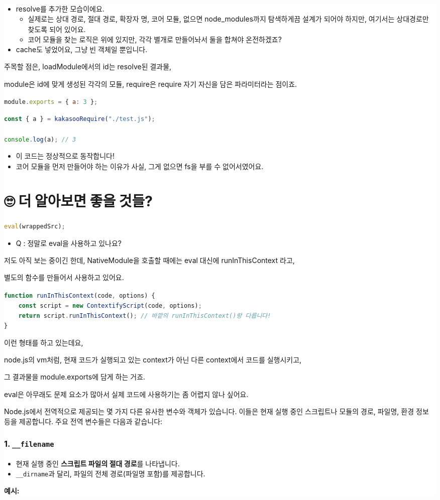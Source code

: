 - resolve를 추가한 모습이에요.
    - 실제로는 상대 경로, 절대 경로, 확장자 명, 코어 모듈, 없으면 node_modules까지 탐색하게끔 설계가 되어야 하지만, 여기서는 상대경로만 찾도록 되어 있어요.
    - 코어 모듈을 찾는 로직은 위에 있지만, 각각 별개로 만들어놔서 둘을 합쳐야 온전하겠죠?
- cache도 넣었어요, 그냥 빈 객체일 뿐입니다.

주목할 점은, loadModule에서의 id는 resolve된 결과물,

module은 id에 맞게 생성된 각각의 모듈, require은 require 자기 자신을 담은 파라미터라는 점이죠.

```jsx
module.exports = { a: 3 };
```

```jsx
const { a } = kakasooRequire("./test.js");

console.log(a); // 3
```

- 이 코드는 정상적으로 동작합니다!
- 코어 모듈을 먼저 만들어야 하는 이유가 사실, 그게 없으면 fs을 부를 수 없어서였어요.

# 🙄 더 알아보면 좋을 것들?

```jsx
eval(wrappedSrc);
```

- Q : 정말로 eval을 사용하고 있나요?

저도 아직 보는 중이긴 한데, NativeModule을 호출할 때에는 eval 대신에 runInThisContext 라고,

별도의 함수를 만들어서 사용하고 있어요.

```jsx
function runInThisContext(code, options) {
    const script = new ContextifyScript(code, options);
    return script.runInThisContext(); // 바깥의 runInThisContext()랑 다릅니다!
}
```

이런 형태를 하고 있는데요,

node.js의 vm처럼, 현재 코드가 실행되고 있는 context가 아닌 다른 context에서 코드를 실행시키고,

그 결과물을 module.exports에 담게 하는 거죠.

eval은 아무래도 문제 요소가 많아서 실제 코드에 사용하기는 좀 어렵지 않나 싶어요.



Node.js에서 전역적으로 제공되는 몇 가지 다른 유사한 변수와 객체가 있습니다. 이들은 현재 실행 중인 스크립트나 모듈의 경로, 파일명, 환경 정보 등을 제공합니다. 주요 전역 변수들은 다음과 같습니다:

### 1. **`__filename`**

- 현재 실행 중인 **스크립트 파일의 절대 경로**를 나타냅니다.
- `__dirname`과 달리, 파일의 전체 경로(파일명 포함)를 제공합니다.

**예시:**
